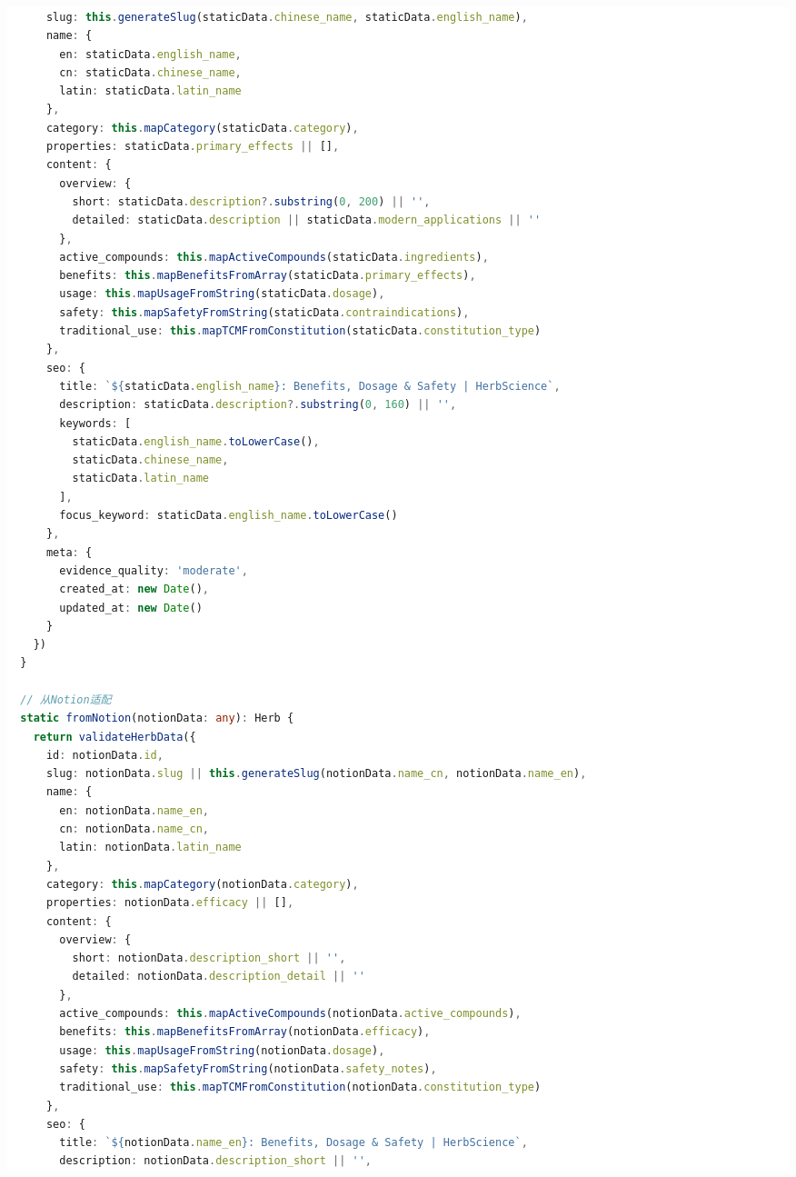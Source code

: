 ```typescript
      slug: this.generateSlug(staticData.chinese_name, staticData.english_name),
      name: {
        en: staticData.english_name,
        cn: staticData.chinese_name,
        latin: staticData.latin_name
      },
      category: this.mapCategory(staticData.category),
      properties: staticData.primary_effects || [],
      content: {
        overview: {
          short: staticData.description?.substring(0, 200) || '',
          detailed: staticData.description || staticData.modern_applications || ''
        },
        active_compounds: this.mapActiveCompounds(staticData.ingredients),
        benefits: this.mapBenefitsFromArray(staticData.primary_effects),
        usage: this.mapUsageFromString(staticData.dosage),
        safety: this.mapSafetyFromString(staticData.contraindications),
        traditional_use: this.mapTCMFromConstitution(staticData.constitution_type)
      },
      seo: {
        title: `${staticData.english_name}: Benefits, Dosage & Safety | HerbScience`,
        description: staticData.description?.substring(0, 160) || '',
        keywords: [
          staticData.english_name.toLowerCase(),
          staticData.chinese_name,
          staticData.latin_name
        ],
        focus_keyword: staticData.english_name.toLowerCase()
      },
      meta: {
        evidence_quality: 'moderate',
        created_at: new Date(),
        updated_at: new Date()
      }
    })
  }

  // 从Notion适配
  static fromNotion(notionData: any): Herb {
    return validateHerbData({
      id: notionData.id,
      slug: notionData.slug || this.generateSlug(notionData.name_cn, notionData.name_en),
      name: {
        en: notionData.name_en,
        cn: notionData.name_cn,
        latin: notionData.latin_name
      },
      category: this.mapCategory(notionData.category),
      properties: notionData.efficacy || [],
      content: {
        overview: {
          short: notionData.description_short || '',
          detailed: notionData.description_detail || ''
        },
        active_compounds: this.mapActiveCompounds(notionData.active_compounds),
        benefits: this.mapBenefitsFromArray(notionData.efficacy),
        usage: this.mapUsageFromString(notionData.dosage),
        safety: this.mapSafetyFromString(notionData.safety_notes),
        traditional_use: this.mapTCMFromConstitution(notionData.constitution_type)
      },
      seo: {
        title: `${notionData.name_en}: Benefits, Dosage & Safety | HerbScience`,
        description: notionData.description_short || '',
```